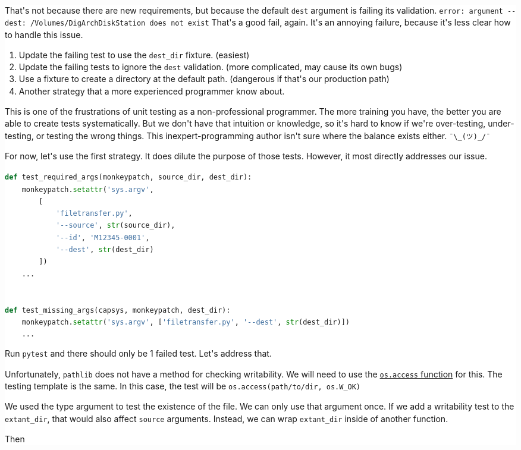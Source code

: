 That's not because there are new requirements, but because the default `dest` argument is failing its validation.
`error: argument --dest: /Volumes/DigArchDiskStation does not exist`
That's a good fail, again.
It's an annoying failure, because it's less clear how to handle this issue.

1. Update the failing test to use the `dest_dir` fixture. (easiest)
2. Update the failing tests to ignore the `dest` validation. (more complicated, may cause its own bugs)
3. Use a fixture to create a directory at the default path. (dangerous if that's our production path)
4. Another strategy that a more experienced programmer know about.

This is one of the frustrations of unit testing as a non-professional programmer.
The more training you have, the better you are able to create tests systematically.
But we don't have that intuition or knowledge, so it's hard to know if we're over-testing, under-testing, or testing the wrong things.
This inexpert-programming author isn't sure where the balance exists either. `¯\_(ツ)_/¯`

For now, let's use the first strategy.
It does dilute the purpose of those tests.
However, it most directly addresses our issue.

```py
def test_required_args(monkeypatch, source_dir, dest_dir):
    monkeypatch.setattr('sys.argv',
        [
            'filetransfer.py',
            '--source', str(source_dir),
            '--id', 'M12345-0001',
            '--dest', str(dest_dir)
        ])
    ...


def test_missing_args(capsys, monkeypatch, dest_dir):
    monkeypatch.setattr('sys.argv', ['filetransfer.py', '--dest', str(dest_dir)])
    ...
```

Run `pytest` and there should only be 1 failed test.
Let's address that.

Unfortunately, `pathlib` does not have a method for checking writability.
We will need to use the [`os.access` function](https://docs.python.org/3/library/os.html#os.access) for this.
The testing template is the same.
In this case, the test will be `os.access(path/to/dir, os.W_OK)`

We used the type argument to test the existence of the file.
We can only use that argument once.
If we add a writability test to the `extant_dir`, that would also affect `source` arguments.
Instead, we can wrap `extant_dir` inside of another function.

Then
